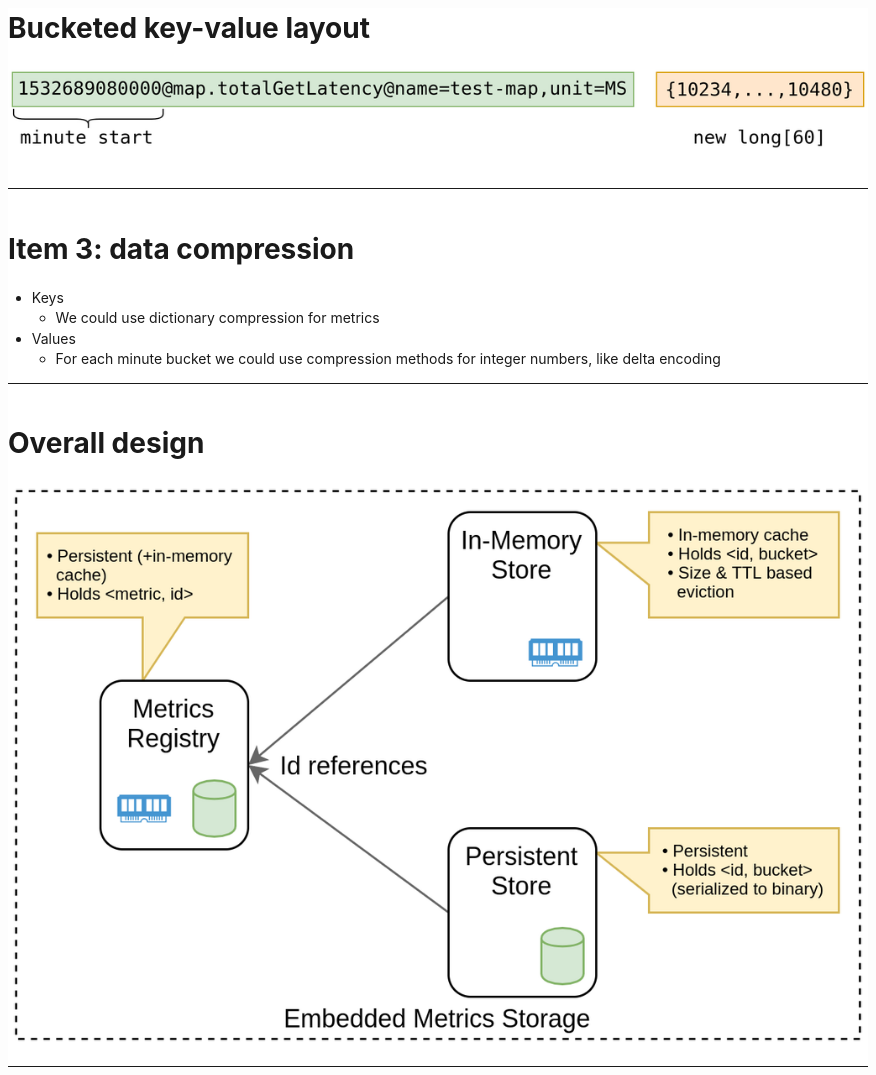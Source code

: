 # Bucketed key-value layout

![center](./images/bucketed-key-value-layout.png)

---

# Item 3: data compression

* Keys
  - We could use dictionary compression for metrics
* Values
  - For each minute bucket we could use compression methods for integer numbers, like delta encoding

---

# Overall design

![h:580 center](./images/metrics-storage-overview.png)

---